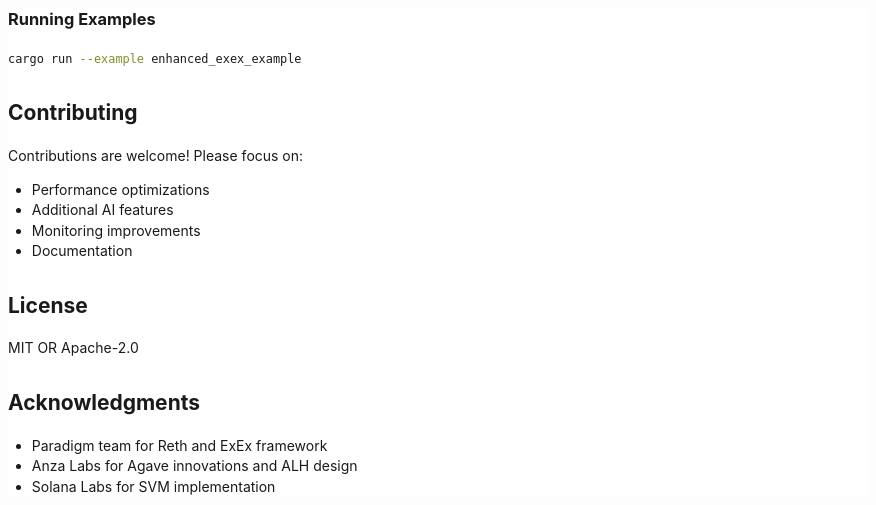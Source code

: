 ### Running Examples
```bash
cargo run --example enhanced_exex_example
```

## Contributing

Contributions are welcome! Please focus on:
- Performance optimizations
- Additional AI features
- Monitoring improvements
- Documentation

## License

MIT OR Apache-2.0

## Acknowledgments

- Paradigm team for Reth and ExEx framework
- Anza Labs for Agave innovations and ALH design
- Solana Labs for SVM implementation